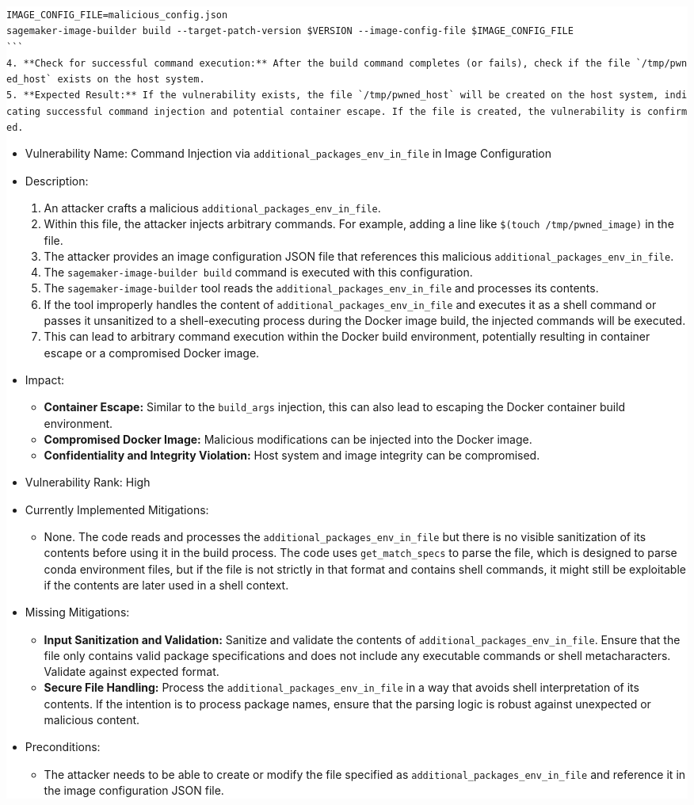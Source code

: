     IMAGE_CONFIG_FILE=malicious_config.json
    sagemaker-image-builder build --target-patch-version $VERSION --image-config-file $IMAGE_CONFIG_FILE
    ```
    4. **Check for successful command execution:** After the build command completes (or fails), check if the file `/tmp/pwned_host` exists on the host system.
    5. **Expected Result:** If the vulnerability exists, the file `/tmp/pwned_host` will be created on the host system, indicating successful command injection and potential container escape. If the file is created, the vulnerability is confirmed.

* Vulnerability Name: Command Injection via `additional_packages_env_in_file` in Image Configuration

* Description:
    1. An attacker crafts a malicious `additional_packages_env_in_file`.
    2. Within this file, the attacker injects arbitrary commands. For example, adding a line like `$(touch /tmp/pwned_image)` in the file.
    3. The attacker provides an image configuration JSON file that references this malicious `additional_packages_env_in_file`.
    4. The `sagemaker-image-builder build` command is executed with this configuration.
    5. The `sagemaker-image-builder` tool reads the `additional_packages_env_in_file` and processes its contents.
    6. If the tool improperly handles the content of `additional_packages_env_in_file` and executes it as a shell command or passes it unsanitized to a shell-executing process during the Docker image build, the injected commands will be executed.
    7. This can lead to arbitrary command execution within the Docker build environment, potentially resulting in container escape or a compromised Docker image.

* Impact:
    - **Container Escape:** Similar to the `build_args` injection, this can also lead to escaping the Docker container build environment.
    - **Compromised Docker Image:** Malicious modifications can be injected into the Docker image.
    - **Confidentiality and Integrity Violation:** Host system and image integrity can be compromised.

* Vulnerability Rank: High

* Currently Implemented Mitigations:
    - None. The code reads and processes the `additional_packages_env_in_file` but there is no visible sanitization of its contents before using it in the build process. The code uses `get_match_specs` to parse the file, which is designed to parse conda environment files, but if the file is not strictly in that format and contains shell commands, it might still be exploitable if the contents are later used in a shell context.

* Missing Mitigations:
    - **Input Sanitization and Validation:** Sanitize and validate the contents of `additional_packages_env_in_file`. Ensure that the file only contains valid package specifications and does not include any executable commands or shell metacharacters. Validate against expected format.
    - **Secure File Handling:** Process the `additional_packages_env_in_file` in a way that avoids shell interpretation of its contents. If the intention is to process package names, ensure that the parsing logic is robust against unexpected or malicious content.

* Preconditions:
    - The attacker needs to be able to create or modify the file specified as `additional_packages_env_in_file` and reference it in the image configuration JSON file.
